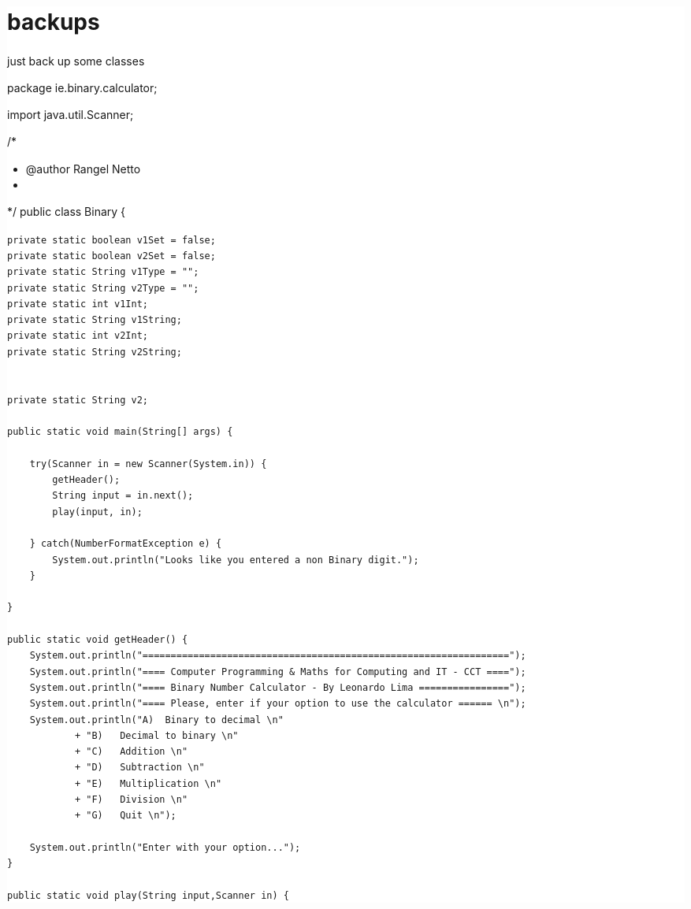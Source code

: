 # backups
just back up some classes

package ie.binary.calculator;

import java.util.Scanner;

/*
 * @author Rangel Netto
 * 
 */
public class Binary {
	
	private static boolean v1Set = false;
	private static boolean v2Set = false;
	private static String v1Type = ""; 
	private static String v2Type = ""; 
	private static int v1Int;
	private static String v1String;
	private static int v2Int;
	private static String v2String;
	
	
	private static String v2;
	
	public static void main(String[] args) {
		
		try(Scanner in = new Scanner(System.in)) {
			getHeader();
    		String input = in.next();
    		play(input, in);
            
        } catch(NumberFormatException e) {
            System.out.println("Looks like you entered a non Binary digit.");
        }

	}
	
	public static void getHeader() {
		System.out.println("=================================================================");
		System.out.println("==== Computer Programming & Maths for Computing and IT - CCT ====");
		System.out.println("==== Binary	Number Calculator - By Leonardo Lima ================");
		System.out.println("==== Please, enter if your option to use the calculator ====== \n");
		System.out.println("A)	Binary to decimal \n"
				+ "B)	Decimal to binary \n"
				+ "C)	Addition \n"
				+ "D)	Subtraction \n"
				+ "E)	Multiplication \n"
				+ "F)	Division \n"
				+ "G)	Quit \n");
		
		System.out.println("Enter with your option...");
	}
	
	public static void play(String input,Scanner in) {
		